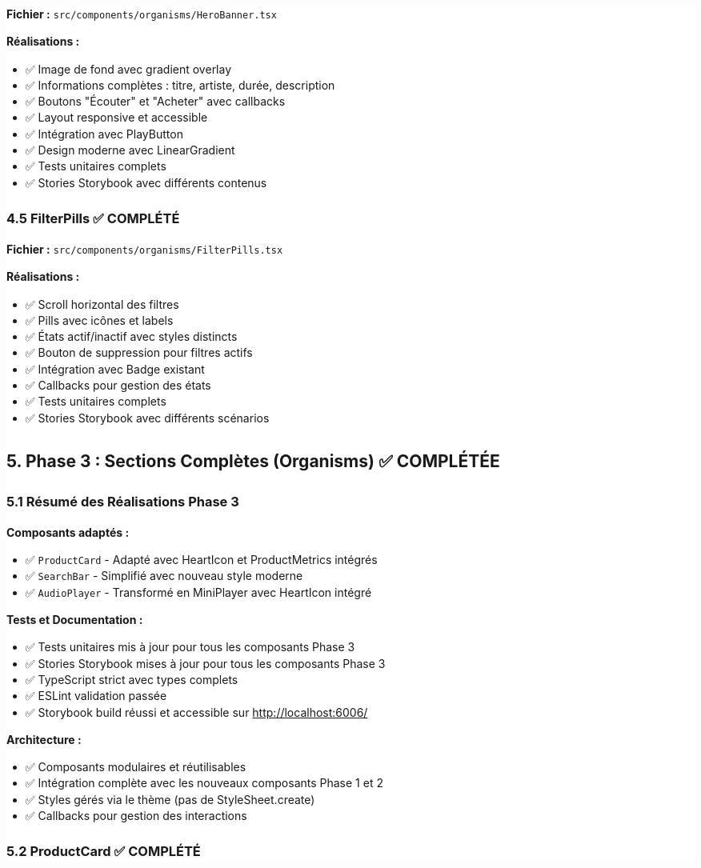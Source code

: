 **Fichier :** `src/components/organisms/HeroBanner.tsx`

**Réalisations :**

- ✅ Image de fond avec gradient overlay
- ✅ Informations complètes : titre, artiste, durée, description
- ✅ Boutons "Écouter" et "Acheter" avec callbacks
- ✅ Layout responsive et accessible
- ✅ Intégration avec PlayButton
- ✅ Design moderne avec LinearGradient
- ✅ Tests unitaires complets
- ✅ Stories Storybook avec différents contenus

### 4.5 FilterPills ✅ COMPLÉTÉ

**Fichier :** `src/components/organisms/FilterPills.tsx`

**Réalisations :**

- ✅ Scroll horizontal des filtres
- ✅ Pills avec icônes et labels
- ✅ États actif/inactif avec styles distincts
- ✅ Bouton de suppression pour filtres actifs
- ✅ Intégration avec Badge existant
- ✅ Callbacks pour gestion des états
- ✅ Tests unitaires complets
- ✅ Stories Storybook avec différents scénarios

## 5. Phase 3 : Sections Complètes (Organisms) ✅ COMPLÉTÉE

### 5.1 Résumé des Réalisations Phase 3

**Composants adaptés :**

- ✅ `ProductCard` - Adapté avec HeartIcon et ProductMetrics intégrés
- ✅ `SearchBar` - Simplifié avec nouveau style moderne
- ✅ `AudioPlayer` - Transformé en MiniPlayer avec HeartIcon intégré

**Tests et Documentation :**

- ✅ Tests unitaires mis à jour pour tous les composants Phase 3
- ✅ Stories Storybook mises à jour pour tous les composants Phase 3
- ✅ TypeScript strict avec types complets
- ✅ ESLint validation passée
- ✅ Storybook build réussi et accessible sur <http://localhost:6006/>

**Architecture :**

- ✅ Composants modulaires et réutilisables
- ✅ Intégration complète avec les nouveaux composants Phase 1 et 2
- ✅ Styles gérés via le thème (pas de StyleSheet.create)
- ✅ Callbacks pour gestion des interactions

### 5.2 ProductCard ✅ COMPLÉTÉ
